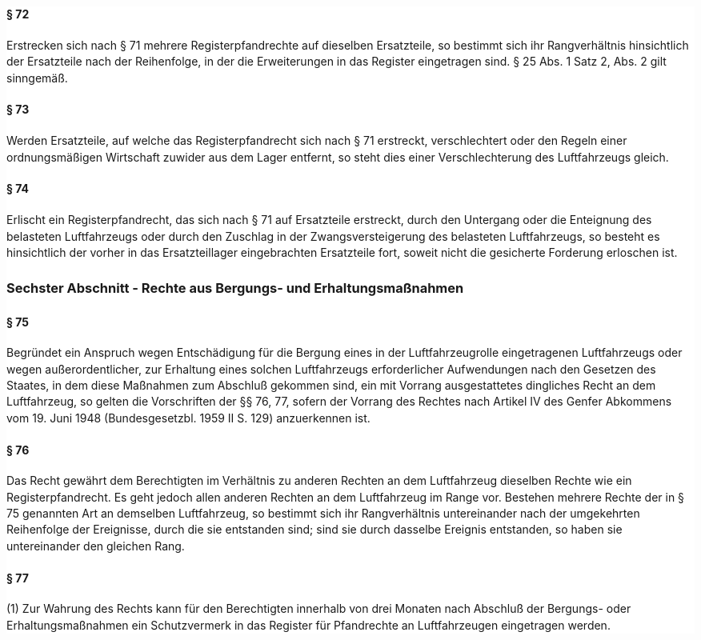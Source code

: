 #### § 72

Erstrecken sich nach § 71 mehrere Registerpfandrechte auf dieselben
Ersatzteile, so bestimmt sich ihr Rangverhältnis hinsichtlich der
Ersatzteile nach der Reihenfolge, in der die Erweiterungen in das
Register eingetragen sind. § 25 Abs. 1 Satz 2, Abs. 2 gilt sinngemäß.

#### § 73

Werden Ersatzteile, auf welche das Registerpfandrecht sich nach § 71
erstreckt, verschlechtert oder den Regeln einer ordnungsmäßigen
Wirtschaft zuwider aus dem Lager entfernt, so steht dies einer
Verschlechterung des Luftfahrzeugs gleich.

#### § 74

Erlischt ein Registerpfandrecht, das sich nach § 71 auf Ersatzteile
erstreckt, durch den Untergang oder die Enteignung des belasteten
Luftfahrzeugs oder durch den Zuschlag in der Zwangsversteigerung des
belasteten Luftfahrzeugs, so besteht es hinsichtlich der vorher in das
Ersatzteillager eingebrachten Ersatzteile fort, soweit nicht die
gesicherte Forderung erloschen ist.

### Sechster Abschnitt - Rechte aus Bergungs- und Erhaltungsmaßnahmen

#### § 75

Begründet ein Anspruch wegen Entschädigung für die Bergung eines in
der Luftfahrzeugrolle eingetragenen Luftfahrzeugs oder wegen
außerordentlicher, zur Erhaltung eines solchen Luftfahrzeugs
erforderlicher Aufwendungen nach den Gesetzen des Staates, in dem
diese Maßnahmen zum Abschluß gekommen sind, ein mit Vorrang
ausgestattetes dingliches Recht an dem Luftfahrzeug, so gelten die
Vorschriften der §§ 76, 77, sofern der Vorrang des Rechtes nach
Artikel IV des Genfer Abkommens vom 19. Juni 1948 (Bundesgesetzbl.
1959 II S. 129) anzuerkennen ist.

#### § 76

Das Recht gewährt dem Berechtigten im Verhältnis zu anderen Rechten an
dem Luftfahrzeug dieselben Rechte wie ein Registerpfandrecht. Es geht
jedoch allen anderen Rechten an dem Luftfahrzeug im Range vor.
Bestehen mehrere Rechte der in § 75 genannten Art an demselben
Luftfahrzeug, so bestimmt sich ihr Rangverhältnis untereinander nach
der umgekehrten Reihenfolge der Ereignisse, durch die sie entstanden
sind; sind sie durch dasselbe Ereignis entstanden, so haben sie
untereinander den gleichen Rang.

#### § 77

(1) Zur Wahrung des Rechts kann für den Berechtigten innerhalb von
drei Monaten nach Abschluß der Bergungs- oder Erhaltungsmaßnahmen ein
Schutzvermerk in das Register für Pfandrechte an Luftfahrzeugen
eingetragen werden.
